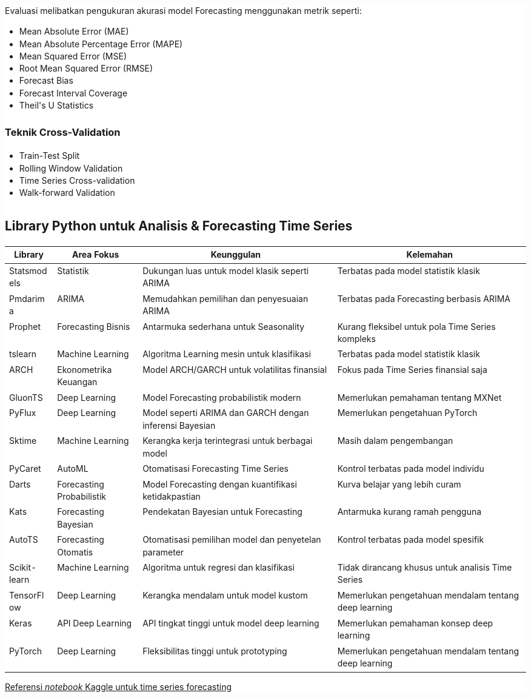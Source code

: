 Evaluasi melibatkan pengukuran akurasi model Forecasting menggunakan metrik
seperti:

- Mean Absolute Error (MAE)
- Mean Absolute Percentage Error (MAPE)
- Mean Squared Error (MSE)
- Root Mean Squared Error (RMSE)
- Forecast Bias
- Forecast Interval Coverage
- Theil's U Statistics

### Teknik Cross-Validation

- Train-Test Split
- Rolling Window Validation
- Time Series Cross-validation
- Walk-forward Validation

## Library Python untuk Analisis & Forecasting Time Series

| Library       | Area Fokus        | Keunggulan                                      | Kelemahan                                      |
|---------------|-------------------|-----------------------------------------------|------------------------------------------------|
| Statsmodels   | Statistik         | Dukungan luas untuk model klasik seperti ARIMA | Terbatas pada model statistik klasik           |
| Pmdarima      | ARIMA             | Memudahkan pemilihan dan penyesuaian ARIMA    | Terbatas pada Forecasting berbasis ARIMA         |
| Prophet       | Forecasting Bisnis  | Antarmuka sederhana untuk Seasonality   | Kurang fleksibel untuk pola Time Series kompleks|
| tslearn       | Machine Learning| Algoritma Learning mesin untuk klasifikasi | Terbatas pada model statistik klasik           |
| ARCH          | Ekonometrika Keuangan | Model ARCH/GARCH untuk volatilitas finansial | Fokus pada Time Series finansial saja          |
| GluonTS       | Deep Learning | Model Forecasting probabilistik modern         | Memerlukan pemahaman tentang MXNet             |
| PyFlux        | Deep Learning | Model seperti ARIMA dan GARCH dengan inferensi Bayesian | Memerlukan pengetahuan PyTorch                |
| Sktime        | Machine Learning | Kerangka kerja terintegrasi untuk berbagai model | Masih dalam pengembangan                       |
| PyCaret        | AutoML            | Otomatisasi Forecasting Time Series              | Kontrol terbatas pada model individu           |
| Darts         | Forecasting Probabilistik | Model Forecasting dengan kuantifikasi ketidakpastian | Kurva belajar yang lebih curam                 |
| Kats          | Forecasting Bayesian | Pendekatan Bayesian untuk Forecasting           | Antarmuka kurang ramah pengguna                 |
| AutoTS        | Forecasting Otomatis | Otomatisasi pemilihan model dan penyetelan parameter | Kontrol terbatas pada model spesifik          |
| Scikit-learn  | Machine Learning | Algoritma untuk regresi dan klasifikasi       | Tidak dirancang khusus untuk analisis Time Series |
| TensorFlow    | Deep Learning | Kerangka mendalam untuk model kustom          | Memerlukan pengetahuan mendalam tentang deep learning |
| Keras          | API Deep Learning | API tingkat tinggi untuk model deep learning  | Memerlukan pemahaman konsep deep learning       |
| PyTorch       | Deep Learning | Fleksibilitas tinggi untuk prototyping        | Memerlukan pengetahuan mendalam tentang deep learning |

[Referensi _notebook_ Kaggle untuk time series forecasting](https://www.kaggle.com/code/jegun19/predictive-maintenance-time-series-forecasting)
